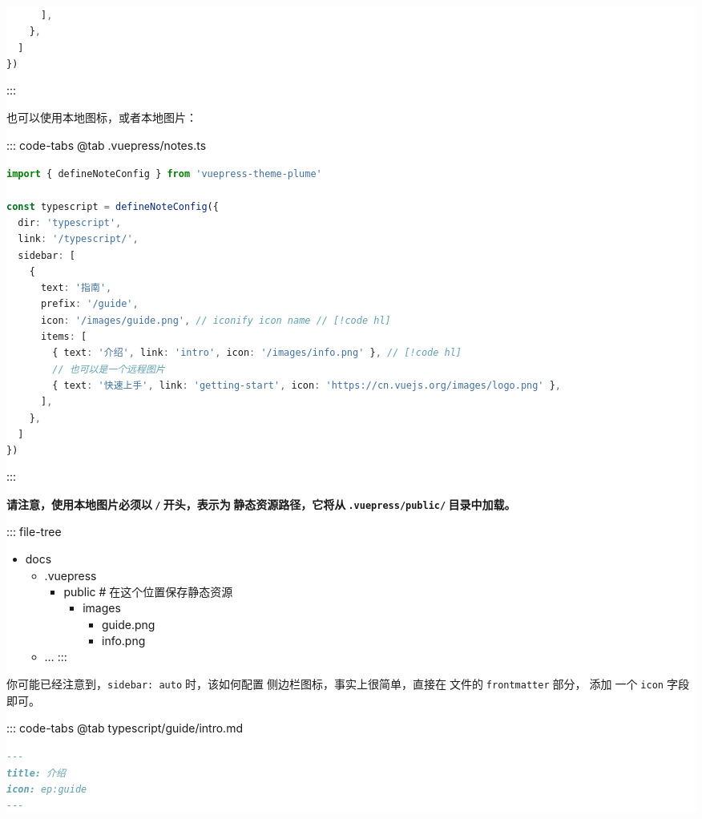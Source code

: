 ```ts
      ],
    },
  ]
})
```

:::

也可以使用本地图标，或者本地图片：

::: code-tabs
@tab .vuepress/notes.ts

```ts
import { defineNoteConfig } from 'vuepress-theme-plume'

const typescript = defineNoteConfig({
  dir: 'typescript',
  link: '/typescript/',
  sidebar: [
    {
      text: '指南',
      prefix: '/guide',
      icon: '/images/guide.png', // iconify icon name // [!code hl]
      items: [
        { text: '介绍', link: 'intro', icon: '/images/info.png' }, // [!code hl]
        // 也可以是一个远程图片
        { text: '快速上手', link: 'getting-start', icon: 'https://cn.vuejs.org/images/logo.png' },
      ],
    },
  ]
})
```

:::

**请注意，使用本地图片必须以 `/` 开头，表示为 静态资源路径，它将从 `.vuepress/public/` 目录中加载。**

::: file-tree

- docs
  - .vuepress
    - public  \# 在这个位置保存静态资源
      - images
        - guide.png
        - info.png
  - …
:::

你可能已经注意到，`sidebar: auto` 时，该如何配置 侧边栏图标，事实上很简单，直接在 文件的 `frontmatter` 部分，
添加 一个 `icon` 字段即可。

::: code-tabs
@tab typescript/guide/intro.md

```md
---
title: 介绍
icon: ep:guide
---
```
